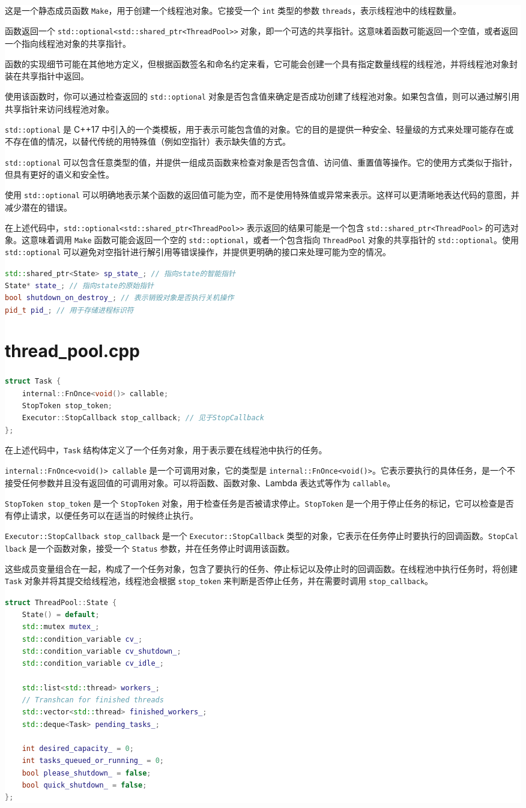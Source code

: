 这是一个静态成员函数 `Make`，用于创建一个线程池对象。它接受一个 `int` 类型的参数 `threads`，表示线程池中的线程数量。

函数返回一个 `std::optional<std::shared_ptr<ThreadPool>>` 对象，即一个可选的共享指针。这意味着函数可能返回一个空值，或者返回一个指向线程池对象的共享指针。

函数的实现细节可能在其他地方定义，但根据函数签名和命名约定来看，它可能会创建一个具有指定数量线程的线程池，并将线程池对象封装在共享指针中返回。

使用该函数时，你可以通过检查返回的 `std::optional` 对象是否包含值来确定是否成功创建了线程池对象。如果包含值，则可以通过解引用共享指针来访问线程池对象。

`std::optional` 是 C++17 中引入的一个类模板，用于表示可能包含值的对象。它的目的是提供一种安全、轻量级的方式来处理可能存在或不存在值的情况，以替代传统的用特殊值（例如空指针）表示缺失值的方式。

`std::optional` 可以包含任意类型的值，并提供一组成员函数来检查对象是否包含值、访问值、重置值等操作。它的使用方式类似于指针，但具有更好的语义和安全性。

使用 `std::optional` 可以明确地表示某个函数的返回值可能为空，而不是使用特殊值或异常来表示。这样可以更清晰地表达代码的意图，并减少潜在的错误。

在上述代码中，`std::optional<std::shared_ptr<ThreadPool>>` 表示返回的结果可能是一个包含 `std::shared_ptr<ThreadPool>` 的可选对象。这意味着调用 `Make` 函数可能会返回一个空的 `std::optional`，或者一个包含指向 `ThreadPool` 对象的共享指针的 `std::optional`。使用 `std::optional` 可以避免对空指针进行解引用等错误操作，并提供更明确的接口来处理可能为空的情况。

```c++
std::shared_ptr<State> sp_state_; // 指向state的智能指针
State* state_; // 指向state的原始指针
bool shutdown_on_destroy_; // 表示销毁对象是否执行关机操作
pid_t pid_; // 用于存储进程标识符
```

# thread_pool.cpp

```c++
struct Task {
    internal::FnOnce<void()> callable;
    StopToken stop_token;
    Executor::StopCallback stop_callback; // 见于StopCallback
};
```

在上述代码中，`Task` 结构体定义了一个任务对象，用于表示要在线程池中执行的任务。

`internal::FnOnce<void()> callable` 是一个可调用对象，它的类型是 `internal::FnOnce<void()>`。它表示要执行的具体任务，是一个不接受任何参数并且没有返回值的可调用对象。可以将函数、函数对象、Lambda 表达式等作为 `callable`。

`StopToken stop_token` 是一个 `StopToken` 对象，用于检查任务是否被请求停止。`StopToken` 是一个用于停止任务的标记，它可以检查是否有停止请求，以便任务可以在适当的时候终止执行。

`Executor::StopCallback stop_callback` 是一个 `Executor::StopCallback` 类型的对象，它表示在任务停止时要执行的回调函数。`StopCallback` 是一个函数对象，接受一个 `Status` 参数，并在任务停止时调用该函数。

这些成员变量组合在一起，构成了一个任务对象，包含了要执行的任务、停止标记以及停止时的回调函数。在线程池中执行任务时，将创建 `Task` 对象并将其提交给线程池，线程池会根据 `stop_token` 来判断是否停止任务，并在需要时调用 `stop_callback`。

```c++
struct ThreadPool::State {
    State() = default;
    std::mutex mutex_;
    std::condition_variable cv_;
    std::condition_variable cv_shutdown_;
    std::condition_variable cv_idle_;

    std::list<std::thread> workers_;
    // Transhcan for finished threads
    std::vector<std::thread> finished_workers_;
    std::deque<Task> pending_tasks_;

    int desired_capacity_ = 0;
    int tasks_queued_or_running_ = 0;
    bool please_shutdown_ = false;
    bool quick_shutdown_ = false;
};
```
